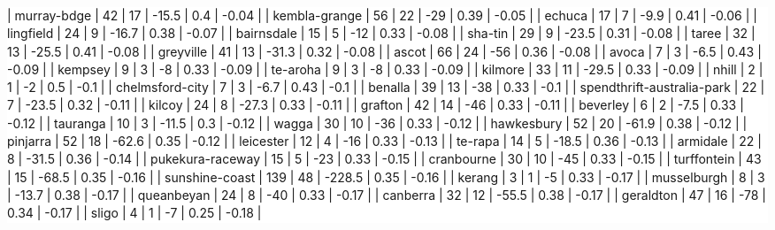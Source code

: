 | murray-bdge                |     42 |     17 |    -15.5 | 0.4  | -0.04 |
| kembla-grange              |     56 |     22 |    -29   | 0.39 | -0.05 |
| echuca                     |     17 |      7 |     -9.9 | 0.41 | -0.06 |
| lingfield                  |     24 |      9 |    -16.7 | 0.38 | -0.07 |
| bairnsdale                 |     15 |      5 |    -12   | 0.33 | -0.08 |
| sha-tin                    |     29 |      9 |    -23.5 | 0.31 | -0.08 |
| taree                      |     32 |     13 |    -25.5 | 0.41 | -0.08 |
| greyville                  |     41 |     13 |    -31.3 | 0.32 | -0.08 |
| ascot                      |     66 |     24 |    -56   | 0.36 | -0.08 |
| avoca                      |      7 |      3 |     -6.5 | 0.43 | -0.09 |
| kempsey                    |      9 |      3 |     -8   | 0.33 | -0.09 |
| te-aroha                   |      9 |      3 |     -8   | 0.33 | -0.09 |
| kilmore                    |     33 |     11 |    -29.5 | 0.33 | -0.09 |
| nhill                      |      2 |      1 |     -2   | 0.5  | -0.1  |
| chelmsford-city            |      7 |      3 |     -6.7 | 0.43 | -0.1  |
| benalla                    |     39 |     13 |    -38   | 0.33 | -0.1  |
| spendthrift-australia-park |     22 |      7 |    -23.5 | 0.32 | -0.11 |
| kilcoy                     |     24 |      8 |    -27.3 | 0.33 | -0.11 |
| grafton                    |     42 |     14 |    -46   | 0.33 | -0.11 |
| beverley                   |      6 |      2 |     -7.5 | 0.33 | -0.12 |
| tauranga                   |     10 |      3 |    -11.5 | 0.3  | -0.12 |
| wagga                      |     30 |     10 |    -36   | 0.33 | -0.12 |
| hawkesbury                 |     52 |     20 |    -61.9 | 0.38 | -0.12 |
| pinjarra                   |     52 |     18 |    -62.6 | 0.35 | -0.12 |
| leicester                  |     12 |      4 |    -16   | 0.33 | -0.13 |
| te-rapa                    |     14 |      5 |    -18.5 | 0.36 | -0.13 |
| armidale                   |     22 |      8 |    -31.5 | 0.36 | -0.14 |
| pukekura-raceway           |     15 |      5 |    -23   | 0.33 | -0.15 |
| cranbourne                 |     30 |     10 |    -45   | 0.33 | -0.15 |
| turffontein                |     43 |     15 |    -68.5 | 0.35 | -0.16 |
| sunshine-coast             |    139 |     48 |   -228.5 | 0.35 | -0.16 |
| kerang                     |      3 |      1 |     -5   | 0.33 | -0.17 |
| musselburgh                |      8 |      3 |    -13.7 | 0.38 | -0.17 |
| queanbeyan                 |     24 |      8 |    -40   | 0.33 | -0.17 |
| canberra                   |     32 |     12 |    -55.5 | 0.38 | -0.17 |
| geraldton                  |     47 |     16 |    -78   | 0.34 | -0.17 |
| sligo                      |      4 |      1 |     -7   | 0.25 | -0.18 |